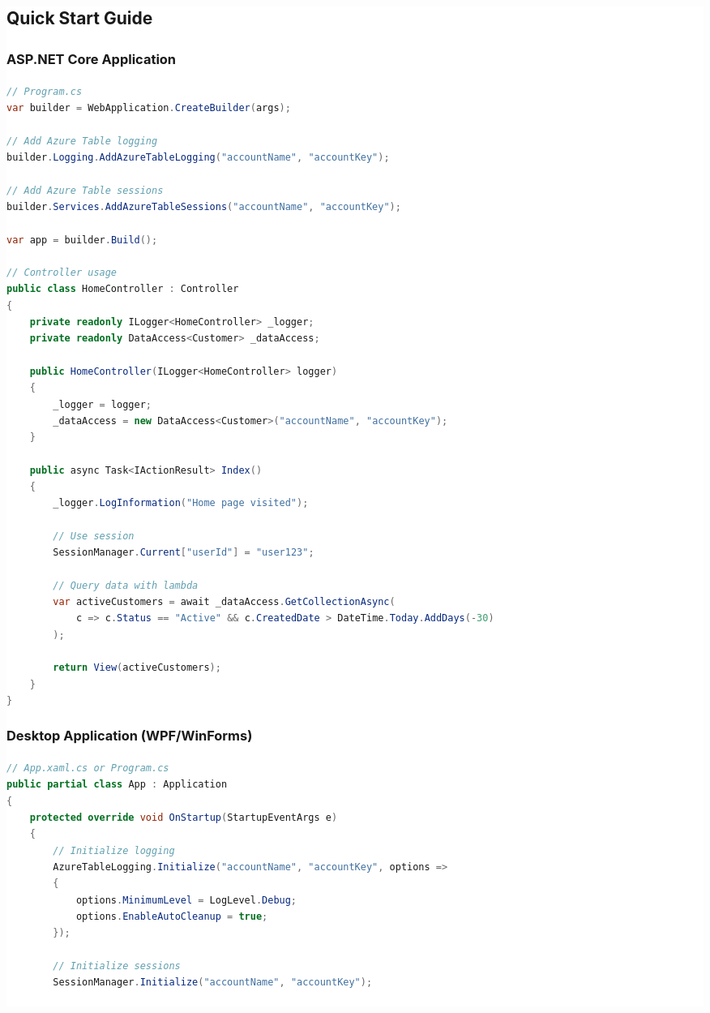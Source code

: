 
## Quick Start Guide

### ASP.NET Core Application

```csharp
// Program.cs
var builder = WebApplication.CreateBuilder(args);

// Add Azure Table logging
builder.Logging.AddAzureTableLogging("accountName", "accountKey");

// Add Azure Table sessions
builder.Services.AddAzureTableSessions("accountName", "accountKey");

var app = builder.Build();

// Controller usage
public class HomeController : Controller
{
    private readonly ILogger<HomeController> _logger;
    private readonly DataAccess<Customer> _dataAccess;
    
    public HomeController(ILogger<HomeController> logger)
    {
        _logger = logger;
        _dataAccess = new DataAccess<Customer>("accountName", "accountKey");
    }
    
    public async Task<IActionResult> Index()
    {
        _logger.LogInformation("Home page visited");
        
        // Use session
        SessionManager.Current["userId"] = "user123";
        
        // Query data with lambda
        var activeCustomers = await _dataAccess.GetCollectionAsync(
            c => c.Status == "Active" && c.CreatedDate > DateTime.Today.AddDays(-30)
        );
        
        return View(activeCustomers);
    }
}
```

### Desktop Application (WPF/WinForms)

```csharp
// App.xaml.cs or Program.cs
public partial class App : Application
{
    protected override void OnStartup(StartupEventArgs e)
    {
        // Initialize logging
        AzureTableLogging.Initialize("accountName", "accountKey", options =>
        {
            options.MinimumLevel = LogLevel.Debug;
            options.EnableAutoCleanup = true;
        });
        
        // Initialize sessions
        SessionManager.Initialize("accountName", "accountKey");
        
```